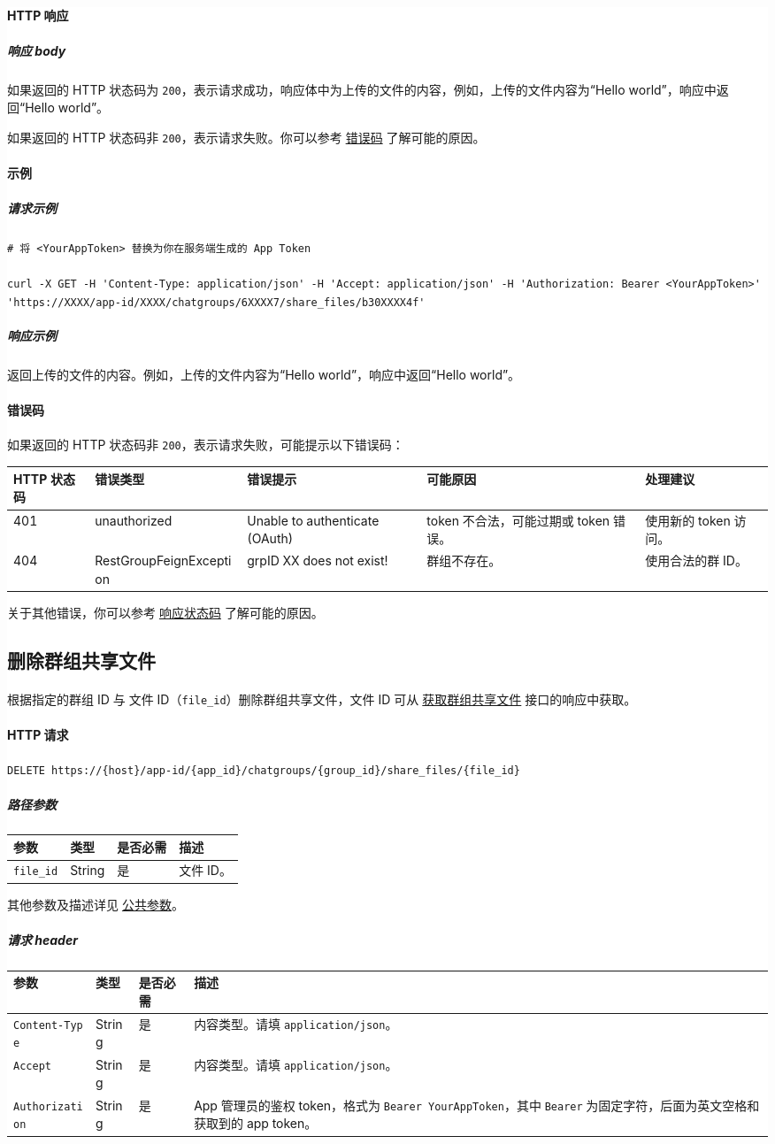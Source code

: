 #### HTTP 响应

##### 响应 body

如果返回的 HTTP 状态码为 `200`，表示请求成功，响应体中为上传的文件的内容，例如，上传的文件内容为“Hello world”，响应中返回“Hello world”。

如果返回的 HTTP 状态码非 `200`，表示请求失败。你可以参考 [错误码](#错误码) 了解可能的原因。

#### 示例

##### 请求示例

```shell
# 将 <YourAppToken> 替换为你在服务端生成的 App Token

curl -X GET -H 'Content-Type: application/json' -H 'Accept: application/json' -H 'Authorization: Bearer <YourAppToken>' 'https://XXXX/app-id/XXXX/chatgroups/6XXXX7/share_files/b30XXXX4f'
```

##### 响应示例

返回上传的文件的内容。例如，上传的文件内容为“Hello world”，响应中返回“Hello world”。

#### 错误码

如果返回的 HTTP 状态码非 `200`，表示请求失败，可能提示以下错误码：

| HTTP 状态码        | 错误类型 | 错误提示          | 可能原因 | 处理建议 |
| :----------- | :--- | :------------- | :----------- | :----------- |
| 401     | unauthorized | Unable to authenticate (OAuth) | token 不合法，可能过期或 token 错误。 | 使用新的 token 访问。 |
| 404     | RestGroupFeignException | grpID XX does not exist! | 群组不存在。 | 使用合法的群 ID。 |

关于其他错误，你可以参考 [响应状态码](error.html) 了解可能的原因。

## 删除群组共享文件

根据指定的群组 ID 与 文件 ID（`file_id`）删除群组共享文件，文件 ID 可从 [获取群组共享文件](#获取群组共享文件) 接口的响应中获取。

#### HTTP 请求

```http
DELETE https://{host}/app-id/{app_id}/chatgroups/{group_id}/share_files/{file_id}
```

##### 路径参数

| 参数      | 类型   | 是否必需 | 描述      |
| :-------- | :----- | :------- | :-------- |
| `file_id` | String | 是       | 文件 ID。 |

其他参数及描述详见 [公共参数](#公共参数)。

##### 请求 header

| 参数            | 类型   | 是否必需 | 描述         |
| :-------------- | :----- | :------- | :--------------------------------- |
| `Content-Type`  | String | 是       | 内容类型。请填 `application/json`。      |
| `Accept`        | String | 是       | 内容类型。请填 `application/json`。         |
| `Authorization` | String | 是       | App 管理员的鉴权 token，格式为 `Bearer YourAppToken`，其中 `Bearer` 为固定字符，后面为英文空格和获取到的 app token。 |
